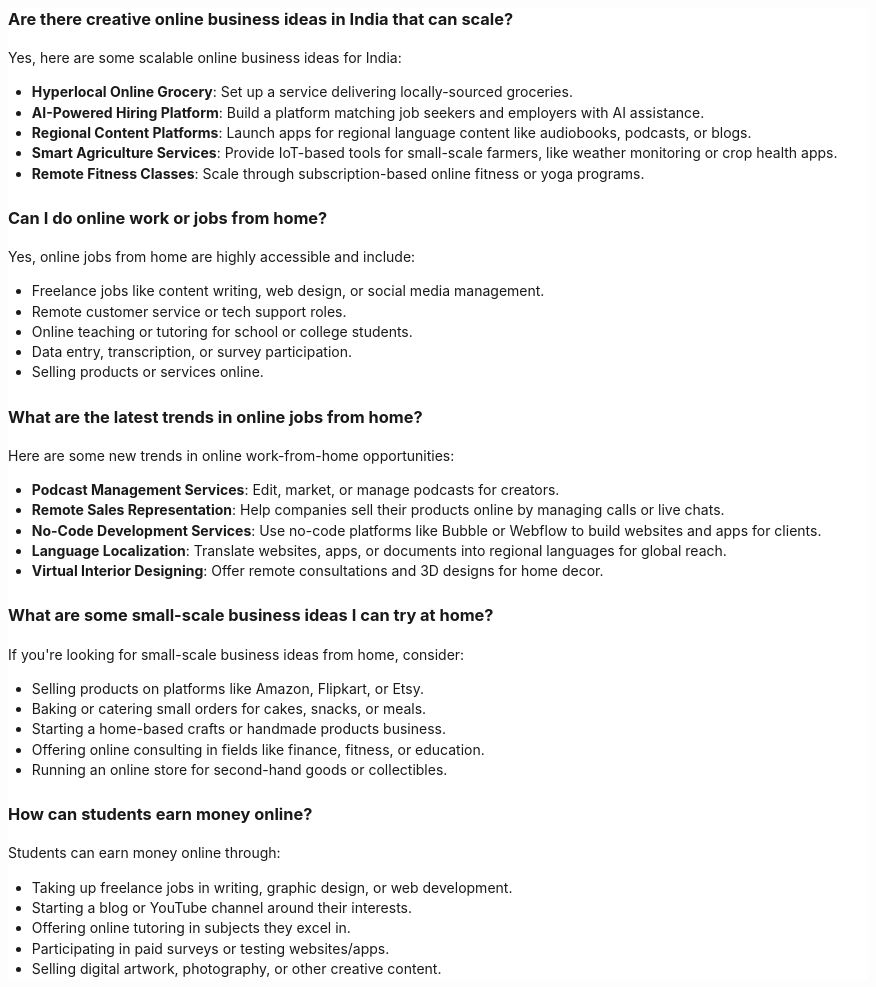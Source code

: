 ### Are there creative online business ideas in India that can scale?

Yes, here are some scalable online business ideas for India:

*   **Hyperlocal Online Grocery**: Set up a service delivering locally-sourced groceries.
*   **AI-Powered Hiring Platform**: Build a platform matching job seekers and employers with AI assistance.
*   **Regional Content Platforms**: Launch apps for regional language content like audiobooks, podcasts, or blogs.
*   **Smart Agriculture Services**: Provide IoT-based tools for small-scale farmers, like weather monitoring or crop health apps.
*   **Remote Fitness Classes**: Scale through subscription-based online fitness or yoga programs.

### Can I do online work or jobs from home?

Yes, online jobs from home are highly accessible and include:

*   Freelance jobs like content writing, web design, or social media management.
*   Remote customer service or tech support roles.
*   Online teaching or tutoring for school or college students.
*   Data entry, transcription, or survey participation.
*   Selling products or services online.

### What are the latest trends in online jobs from home?

Here are some new trends in online work-from-home opportunities:

*   **Podcast Management Services**: Edit, market, or manage podcasts for creators.
*   **Remote Sales Representation**: Help companies sell their products online by managing calls or live chats.
*   **No-Code Development Services**: Use no-code platforms like Bubble or Webflow to build websites and apps for clients.
*   **Language Localization**: Translate websites, apps, or documents into regional languages for global reach.
*   **Virtual Interior Designing**: Offer remote consultations and 3D designs for home decor.

### What are some small-scale business ideas I can try at home?

If you're looking for small-scale business ideas from home, consider:

*   Selling products on platforms like Amazon, Flipkart, or Etsy.
*   Baking or catering small orders for cakes, snacks, or meals.
*   Starting a home-based crafts or handmade products business.
*   Offering online consulting in fields like finance, fitness, or education.
*   Running an online store for second-hand goods or collectibles.

### How can students earn money online?

Students can earn money online through:

*   Taking up freelance jobs in writing, graphic design, or web development.
*   Starting a blog or YouTube channel around their interests.
*   Offering online tutoring in subjects they excel in.
*   Participating in paid surveys or testing websites/apps.
*   Selling digital artwork, photography, or other creative content.
